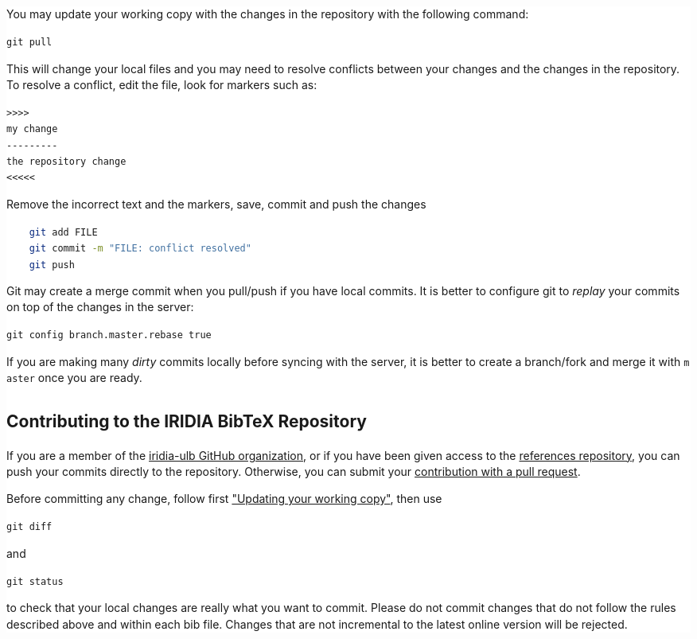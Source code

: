 You may update your working copy with the changes in the repository
with the following command:

    git pull

This will change your local files and you may need to resolve
conflicts between your changes and the changes in the repository. To
resolve a conflict, edit the file, look for markers such as:

```
>>>>
my change
---------
the repository change
<<<<<
```

Remove the incorrect text and the markers, save, commit and push the changes
```bash
    git add FILE
    git commit -m "FILE: conflict resolved"
    git push
```

Git may create a merge commit when you pull/push if you have local commits. It is better to configure git to *replay* your commits on
top of the changes in the server:

    git config branch.master.rebase true

If you are making many *dirty* commits locally before syncing with the server,
it is better to create a branch/fork and merge it with `master` once you are
ready.


Contributing to the IRIDIA BibTeX Repository
--------------------------------------------

If you are a member of the [iridia-ulb GitHub organization](https://github.com/iridia-ulb),
or if you have been given access to the
[references repository](https://github.com/iridia-ulb/references),
you can push your commits directly to the repository.
Otherwise, you can submit your [contribution with a pull request](https://help.github.com/en/articles/about-pull-requests).

Before committing any change, follow first ["Updating your working
copy"](#updating-your-working-copy), then use

    git diff
and

    git status

to check that your local changes are really what you want to
commit. Please do not commit changes that do not follow the rules
described above and within each bib file. Changes that are not
incremental to the latest online version will be rejected.
